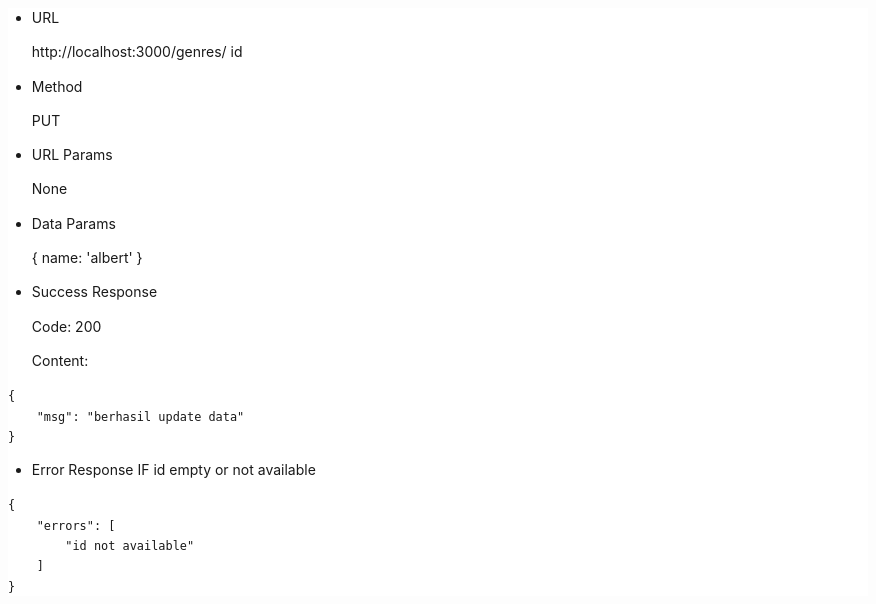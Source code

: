 - URL
    
    http://localhost:3000/genres/ id

- Method

    PUT

- URL Params

    None

- Data Params

    {
        name: 'albert'
    }

- Success Response

    Code: 200

    Content:

```
{
    "msg": "berhasil update data"
}
```

- Error Response IF id empty or not available

```
{
    "errors": [
        "id not available"
    ]
}
```

